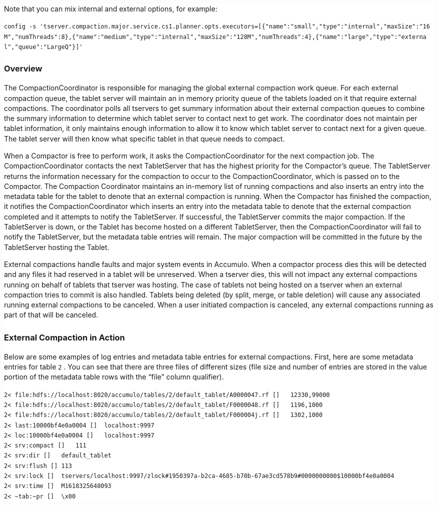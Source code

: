 Note that you can mix internal and external options, for example:

```
config -s 'tserver.compaction.major.service.cs1.planner.opts.executors=[{"name":"small","type":"internal","maxSize":"16M","numThreads":8},{"name":"medium","type":"internal","maxSize":"128M","numThreads":4},{"name":"large","type":"external","queue":"LargeQ"}]'
```

### Overview

The CompactionCoordinator is responsible for managing the global external compaction work queue. For each external compaction queue, the tablet server will maintain an in memory priority queue of the tablets loaded on it that require external compactions. The coordinator polls all tservers to get summary information about their external compaction queues to combine the summary information to determine which tablet server to contact next to get work. The coordinator does not maintain per tablet information, it only maintains enough information to allow it to know which tablet server to contact next for a given queue. The tablet server will then know what specific tablet in that queue needs to compact.

When a Compactor is free to perform work, it asks the CompactionCoordinator for the next compaction job. The CompactionCoordinator contacts the next TabletServer that has the highest priority for the Compactor’s queue. The TabletServer returns the information necessary for the compaction to occur to the CompactionCoordinator, which is passed on to the Compactor. The Compaction Coordinator maintains an in-memory list of running compactions and also inserts an entry into the metadata table for the tablet to denote that an external compaction is running. When the Compactor has finished the compaction, it notifies the CompactionCoordinator which inserts an entry into the metadata table to denote that the external compaction completed and it attempts to notify the TabletServer. If successful, the TabletServer commits the major compaction. If the TabletServer is down, or the Tablet has become hosted on a different TabletServer, then the CompactionCoordinator will fail to notify the TabletServer, but the metadata table entries will remain. The major compaction will be committed in the future by the TabletServer hosting the Tablet.

External compactions handle faults and major system events in Accumulo. When a compactor process dies this will be detected and any files it had reserved in a tablet will be unreserved. When a tserver dies, this will not impact any external compactions running on behalf of tablets that tserver was hosting. The case of tablets not being hosted on a tserver when an external compaction tries to commit is also handled. Tablets being deleted (by split, merge, or table deletion) will cause any associated running external compactions to be canceled. When a user initiated compaction is canceled, any external compactions running as part of that will be canceled.

### External Compaction in Action

Below are some examples of log entries and metadata table entries for external compactions. First, here are some metadata entries for table `2` . You can see that there are three files of different sizes (file size and number of entries are stored in the value portion of the metadata table rows with the “file” column qualifier).

```
2< file:hdfs://localhost:8020/accumulo/tables/2/default_tablet/A0000047.rf []   12330,99000
2< file:hdfs://localhost:8020/accumulo/tables/2/default_tablet/F0000048.rf []   1196,1000
2< file:hdfs://localhost:8020/accumulo/tables/2/default_tablet/F000004j.rf []   1302,1000
2< last:10000bf4e0a0004 []  localhost:9997
2< loc:10000bf4e0a0004 []   localhost:9997
2< srv:compact []   111
2< srv:dir []   default_tablet
2< srv:flush [] 113
2< srv:lock []  tservers/localhost:9997/zlock#1950397a-b2ca-4685-b70b-67ae3cd578b9#0000000000$10000bf4e0a0004
2< srv:time []  M1618325648093
2< ~tab:~pr []  \x00
```
